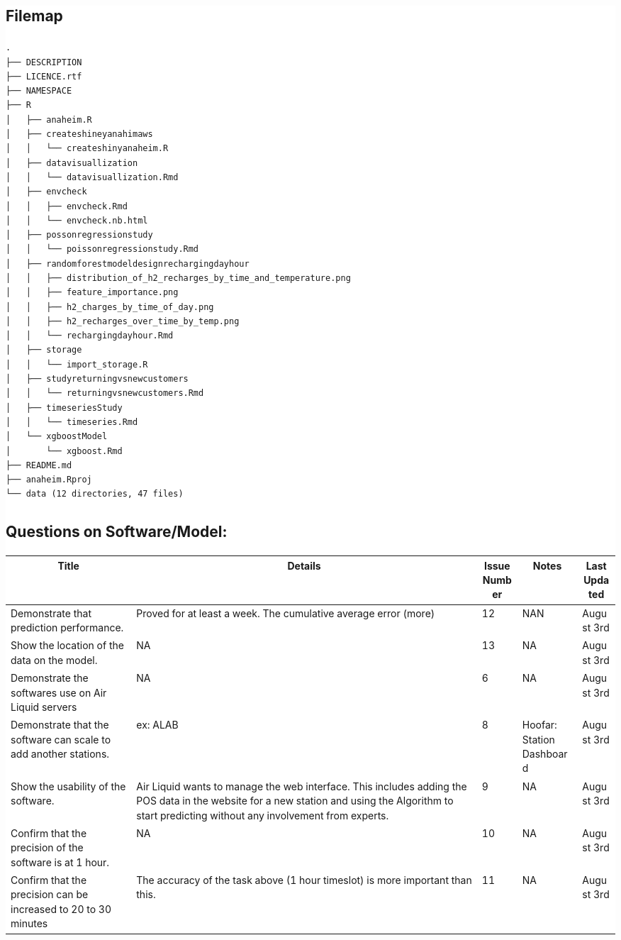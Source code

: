 Filemap
-------
```
.
├── DESCRIPTION
├── LICENCE.rtf
├── NAMESPACE
├── R
│   ├── anaheim.R
│   ├── createshineyanahimaws
│   │   └── createshinyanaheim.R
│   ├── datavisuallization
│   │   └── datavisuallization.Rmd
│   ├── envcheck
│   │   ├── envcheck.Rmd
│   │   └── envcheck.nb.html
│   ├── possonregressionstudy
│   │   └── poissonregressionstudy.Rmd
│   ├── randomforestmodeldesignrechargingdayhour
│   │   ├── distribution_of_h2_recharges_by_time_and_temperature.png
│   │   ├── feature_importance.png
│   │   ├── h2_charges_by_time_of_day.png
│   │   ├── h2_recharges_over_time_by_temp.png
│   │   └── rechargingdayhour.Rmd
│   ├── storage
│   │   └── import_storage.R
│   ├── studyreturningvsnewcustomers
│   │   └── returningvsnewcustomers.Rmd
│   ├── timeseriesStudy
│   │   └── timeseries.Rmd
│   └── xgboostModel
│       └── xgboost.Rmd
├── README.md
├── anaheim.Rproj
└── data (12 directories, 47 files)

```


Questions on Software/Model:
---------------------------

| Title                                                     |  Details                                                                                                                                                                                              |  Issue Number |  Notes                        |  Last Updated        | 
|------------------------------------------------------------------|-------------------------------------------------------------------------------------------------------------------------------------------------------------------------------------------------------|---------------|-------------------------------|----------------------| 
| Demonstrate that prediction performance.                         |  Proved for at least a week. The cumulative average error (more)                                                                                                                                      |   12    |  NAN                          |  August 3rd          | 
| Show the location of the data on the model.                      |   NA                                                                                                                                                                                                  |  13           |  NA                           |  August 3rd          | 
| Demonstrate the softwares use on Air Liquid servers              |  NA                                                                                                                                                                                                   |  6            |  NA                           |  August 3rd          | 
| Demonstrate that the software can scale to add another stations. | ex: ALAB                                                                                                                                                                                              |  8           |     Hoofar: Station Dashboard |  August 3rd          | 
| Show the usability of the software.                              |  Air Liquid wants to manage the web interface.  This includes adding the POS data in the website for a new station and using the Algorithm to start predicting without any involvement from experts.  |  9           |  NA                           |   August 3rd         | 
| Confirm that the precision of the software is at 1 hour.         |  NA                                                                                                                                                                                                   |  10           |  NA                           |  August 3rd          | 
| Confirm that the precision can be increased to 20 to 30 minutes  |     The accuracy of the task above (1 hour timeslot) is more important than this.                                                                                                                     |  11           |  NA                           |  August 3rd          | 
